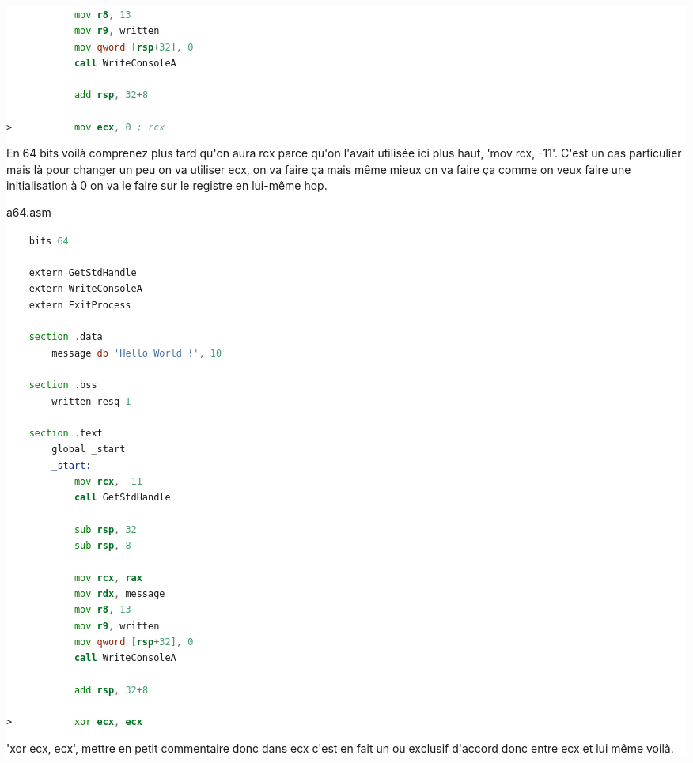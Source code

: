 ```asm
			mov r8, 13
			mov r9,	written
			mov qword [rsp+32], 0
			call WriteConsoleA
			
			add rsp, 32+8
			
>			mov ecx, 0 ; rcx
```

En 64 bits voilà comprenez plus tard qu'on aura rcx parce qu'on l'avait utilisée ici plus haut, 'mov rcx, -11'. C'est un cas particulier mais là pour changer un peu on va utiliser ecx, on va faire ça mais même mieux on va faire ça comme on veux faire une initialisation à 0 on va le faire sur le registre en lui-même hop.

a64.asm
```asm
	bits 64
	
	extern GetStdHandle
	extern WriteConsoleA
	extern ExitProcess
	
	section .data
		message db 'Hello World !', 10
	
	section .bss
		written resq 1
	
	section .text
		global _start
		_start:
			mov rcx, -11
			call GetStdHandle
			
			sub rsp, 32
			sub rsp, 8
			
			mov rcx, rax
			mov rdx, message
			mov r8, 13
			mov r9,	written
			mov qword [rsp+32], 0
			call WriteConsoleA
			
			add rsp, 32+8
			
>			xor ecx, ecx
```

'xor ecx, ecx', mettre en petit commentaire donc dans ecx c'est en fait un ou exclusif d'accord donc entre ecx et lui même voilà.
